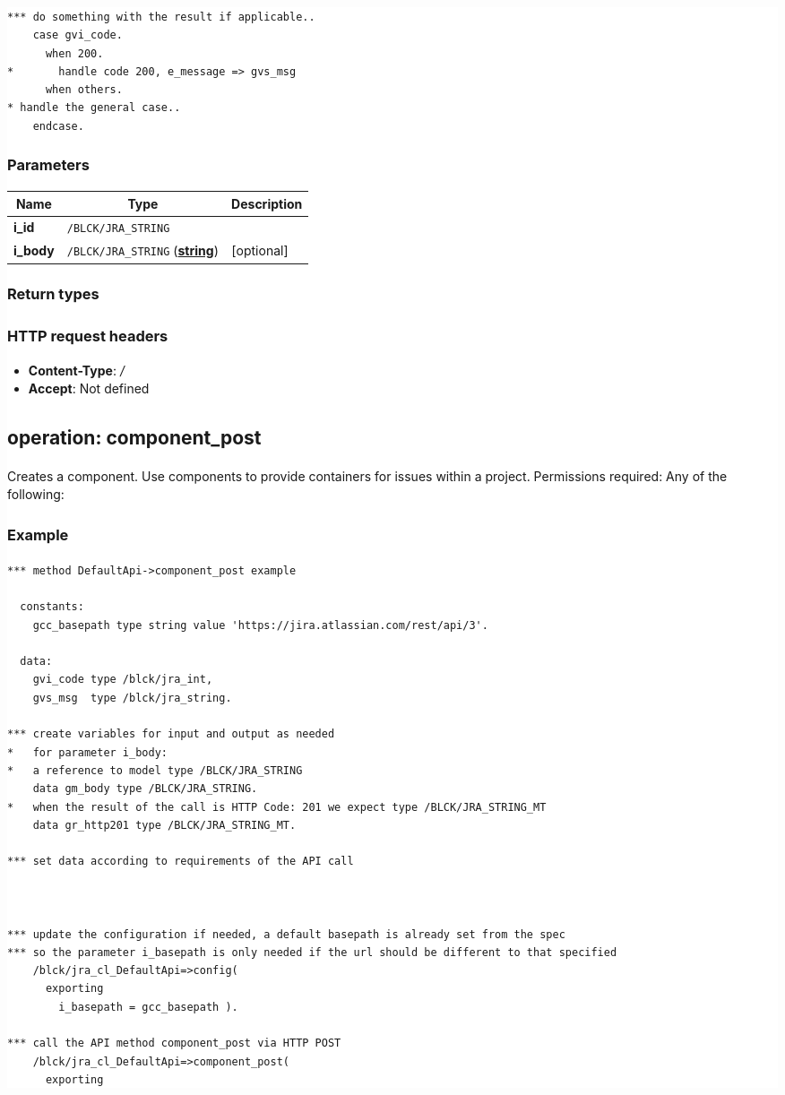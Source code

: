 ```abap
*** do something with the result if applicable..
    case gvi_code.
      when 200.
*       handle code 200, e_message => gvs_msg
      when others.
* handle the general case..
    endcase.

```

### Parameters
Name | Type | Description  
------------- | ------------- | ------------- 
 **i_id** | `/BLCK/JRA_STRING` |  
 **i_body** | `/BLCK/JRA_STRING` (**[string](#markdown-header-model-string)**) |  [optional]

### Return types


### HTTP request headers

 - **Content-Type**: */*
 - **Accept**: Not defined


<a name="markdown-header-op-DefaultApi-component_post"></a>

## operation: **component_post**


Creates a component. Use components to provide containers for issues within a project. Permissions required: Any of the following:


### Example
```abap
*** method DefaultApi->component_post example

  constants:
    gcc_basepath type string value 'https://jira.atlassian.com/rest/api/3'.
    
  data:  
    gvi_code type /blck/jra_int,
    gvs_msg  type /blck/jra_string.
    
*** create variables for input and output as needed
*   for parameter i_body:
*   a reference to model type /BLCK/JRA_STRING
    data gm_body type /BLCK/JRA_STRING.
*   when the result of the call is HTTP Code: 201 we expect type /BLCK/JRA_STRING_MT
    data gr_http201 type /BLCK/JRA_STRING_MT.
        
*** set data according to requirements of the API call


    
*** update the configuration if needed, a default basepath is already set from the spec
*** so the parameter i_basepath is only needed if the url should be different to that specified
    /blck/jra_cl_DefaultApi=>config(
      exporting
        i_basepath = gcc_basepath ).
        
*** call the API method component_post via HTTP POST
    /blck/jra_cl_DefaultApi=>component_post(
      exporting
```